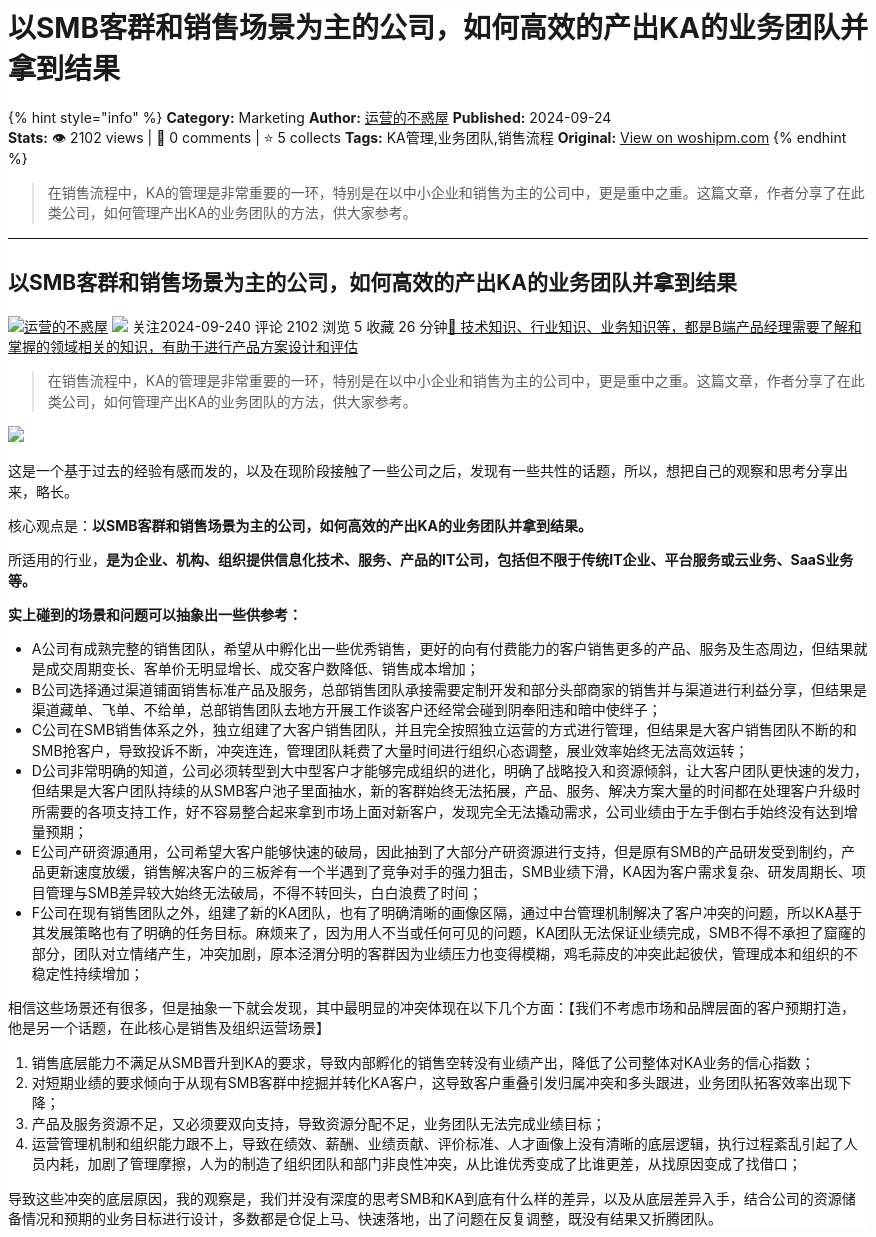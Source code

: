# 以SMB客群和销售场景为主的公司，如何高效的产出KA的业务团队并拿到结果
{% hint style="info" %}
**Category:** Marketing
**Author:** [运营的不惑屋](https://www.woshipm.com/u/1598311)
**Published:** 2024-09-24  
**Stats:** 👁️ 2102 views | 💬 0 comments | ⭐ 5 collects
**Tags:** KA管理,业务团队,销售流程
**Original:** [View on woshipm.com](https://www.woshipm.com/marketing/6119162.html)
{% endhint %}
> 在销售流程中，KA的管理是非常重要的一环，特别是在以中小企业和销售为主的公司中，更是重中之重。这篇文章，作者分享了在此类公司，如何管理产出KA的业务团队的方法，供大家参考。

---

## 以SMB客群和销售场景为主的公司，如何高效的产出KA的业务团队并拿到结果

[![](https://static.woshipm.com/ttw_avatar_20240921170504_1910.jpg?imageView2/1/w/72/h/72/q/100)](https://www.woshipm.com/u/1598311)[运营的不惑屋](https://www.woshipm.com/u/1598311) ![](https://static.woshipm.com/tag/1101_1@2x.png) 关注2024-09-240 评论 2102 浏览 5 收藏 26 分钟[🔗 技术知识、行业知识、业务知识等，都是B端产品经理需要了解和掌握的领域相关的知识，有助于进行产品方案设计和评估](https://ke.qidianla.com/courses/bcpm)

> 在销售流程中，KA的管理是非常重要的一环，特别是在以中小企业和销售为主的公司中，更是重中之重。这篇文章，作者分享了在此类公司，如何管理产出KA的业务团队的方法，供大家参考。

![](https://image.woshipm.com/2023/04/13/deaa0eb0-d9df-11ed-8fc2-00163e0b5ff3.jpg)

这是一个基于过去的经验有感而发的，以及在现阶段接触了一些公司之后，发现有一些共性的话题，所以，想把自己的观察和思考分享出来，略长。

核心观点是：**以SMB客群和销售场景为主的公司，如何高效的产出KA的业务团队并拿到结果。**

所适用的行业，**是为企业、机构、组织提供信息化技术、服务、产品的IT公司，包括但不限于传统IT企业、平台服务或云业务、SaaS业务等。**

**实上碰到的场景和问题可以抽象出一些供参考：**

*   A公司有成熟完整的销售团队，希望从中孵化出一些优秀销售，更好的向有付费能力的客户销售更多的产品、服务及生态周边，但结果就是成交周期变长、客单价无明显增长、成交客户数降低、销售成本增加；
*   B公司选择通过渠道铺面销售标准产品及服务，总部销售团队承接需要定制开发和部分头部商家的销售并与渠道进行利益分享，但结果是渠道藏单、飞单、不给单，总部销售团队去地方开展工作谈客户还经常会碰到阴奉阳违和暗中使绊子；
*   C公司在SMB销售体系之外，独立组建了大客户销售团队，并且完全按照独立运营的方式进行管理，但结果是大客户销售团队不断的和SMB抢客户，导致投诉不断，冲突连连，管理团队耗费了大量时间进行组织心态调整，展业效率始终无法高效运转；
*   D公司非常明确的知道，公司必须转型到大中型客户才能够完成组织的进化，明确了战略投入和资源倾斜，让大客户团队更快速的发力，但结果是大客户团队持续的从SMB客户池子里面抽水，新的客群始终无法拓展，产品、服务、解决方案大量的时间都在处理客户升级时所需要的各项支持工作，好不容易整合起来拿到市场上面对新客户，发现完全无法撬动需求，公司业绩由于左手倒右手始终没有达到增量预期；
*   E公司产研资源通用，公司希望大客户能够快速的破局，因此抽到了大部分产研资源进行支持，但是原有SMB的产品研发受到制约，产品更新速度放缓，销售解决客户的三板斧有一个半遇到了竞争对手的强力狙击，SMB业绩下滑，KA因为客户需求复杂、研发周期长、项目管理与SMB差异较大始终无法破局，不得不转回头，白白浪费了时间；
*   F公司在现有销售团队之外，组建了新的KA团队，也有了明确清晰的画像区隔，通过中台管理机制解决了客户冲突的问题，所以KA基于其发展策略也有了明确的任务目标。麻烦来了，因为用人不当或任何可见的问题，KA团队无法保证业绩完成，SMB不得不承担了窟窿的部分，团队对立情绪产生，冲突加剧，原本泾渭分明的客群因为业绩压力也变得模糊，鸡毛蒜皮的冲突此起彼伏，管理成本和组织的不稳定性持续增加；

相信这些场景还有很多，但是抽象一下就会发现，其中最明显的冲突体现在以下几个方面：【我们不考虑市场和品牌层面的客户预期打造，他是另一个话题，在此核心是销售及组织运营场景】

1.  销售底层能力不满足从SMB晋升到KA的要求，导致内部孵化的销售空转没有业绩产出，降低了公司整体对KA业务的信心指数；
2.  对短期业绩的要求倾向于从现有SMB客群中挖掘并转化KA客户，这导致客户重叠引发归属冲突和多头跟进，业务团队拓客效率出现下降；
3.  产品及服务资源不足，又必须要双向支持，导致资源分配不足，业务团队无法完成业绩目标；
4.  运营管理机制和组织能力跟不上，导致在绩效、薪酬、业绩贡献、评价标准、人才画像上没有清晰的底层逻辑，执行过程紊乱引起了人员内耗，加剧了管理摩擦，人为的制造了组织团队和部门非良性冲突，从比谁优秀变成了比谁更差，从找原因变成了找借口；

导致这些冲突的底层原因，我的观察是，我们并没有深度的思考SMB和KA到底有什么样的差异，以及从底层差异入手，结合公司的资源储备情况和预期的业务目标进行设计，多数都是仓促上马、快速落地，出了问题在反复调整，既没有结果又折腾团队。
